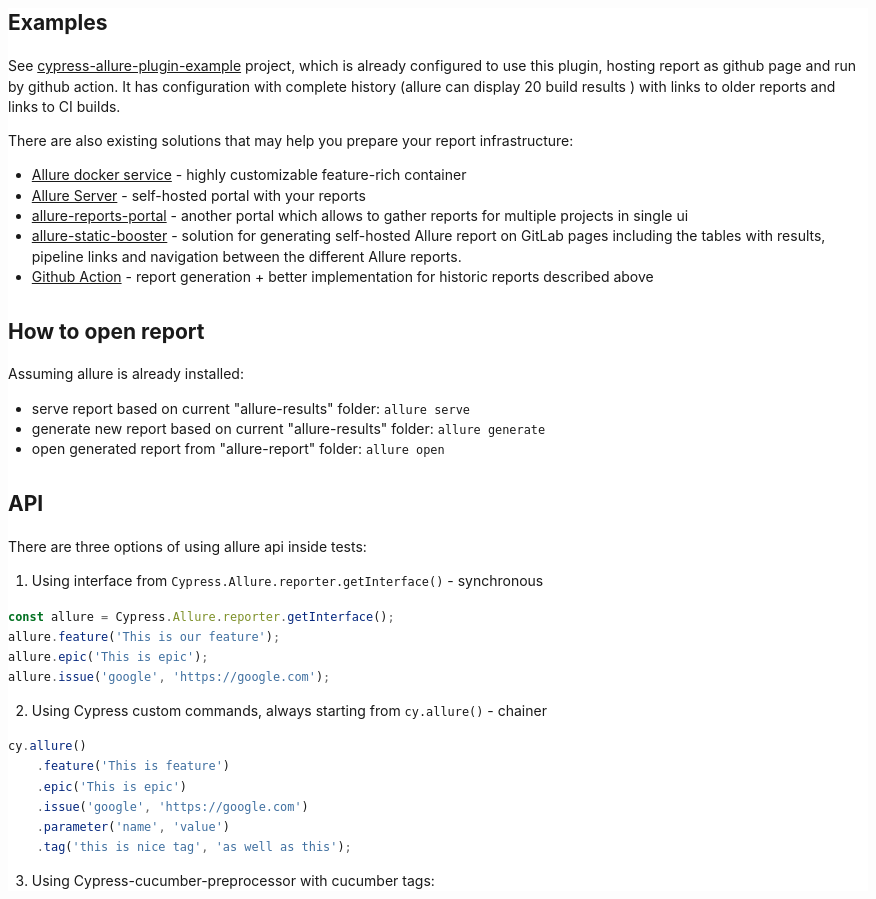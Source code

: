 ## Examples

See [cypress-allure-plugin-example](https://github.com/Shelex/cypress-allure-plugin-example) project, which is already configured to use this plugin, hosting report as github page and run by github action. It has configuration with complete history (allure can display 20 build results ) with links to older reports and links to CI builds.

There are also existing solutions that may help you prepare your report infrastructure:

-   [Allure docker service](https://github.com/fescobar/allure-docker-service) - highly customizable feature-rich container
-   [Allure Server](https://github.com/kochetkov-ma/allure-server) - self-hosted portal with your reports
-   [allure-reports-portal](https://github.com/pumano/allure-reports-portal) - another portal which allows to gather reports for multiple projects in single ui
-   [allure-static-booster](https://gitlab.com/seitar/allure-static-booster/-/tree/master/) - solution for generating self-hosted Allure report on GitLab pages including the tables with results, pipeline links and navigation between the different Allure reports.
-   [Github Action](https://github.com/simple-elf/allure-report-action) - report generation + better implementation for historic reports described above

## How to open report

Assuming allure is already installed:

-   serve report based on current "allure-results" folder: `allure serve`
-   generate new report based on current "allure-results" folder: `allure generate`
-   open generated report from "allure-report" folder: `allure open`

## API

There are three options of using allure api inside tests:

1. Using interface from `Cypress.Allure.reporter.getInterface()` - synchronous

```js
const allure = Cypress.Allure.reporter.getInterface();
allure.feature('This is our feature');
allure.epic('This is epic');
allure.issue('google', 'https://google.com');
```

2. Using Cypress custom commands, always starting from `cy.allure()` - chainer

```js
cy.allure()
    .feature('This is feature')
    .epic('This is epic')
    .issue('google', 'https://google.com')
    .parameter('name', 'value')
    .tag('this is nice tag', 'as well as this');
```

3. Using Cypress-cucumber-preprocessor with cucumber tags:
